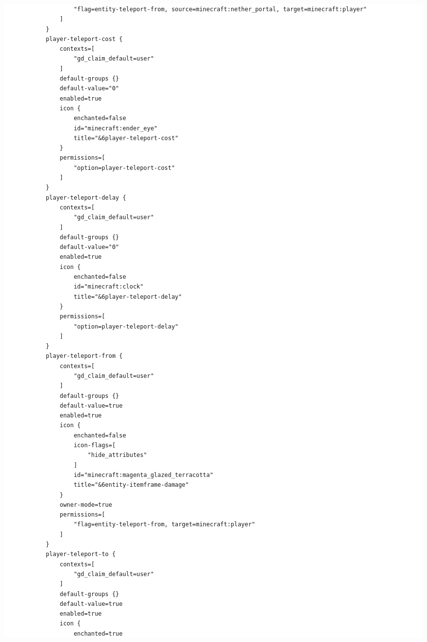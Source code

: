                         "flag=entity-teleport-from, source=minecraft:nether_portal, target=minecraft:player"
                    ]
                }
                player-teleport-cost {
                    contexts=[
                        "gd_claim_default=user"
                    ]
                    default-groups {}
                    default-value="0"
                    enabled=true
                    icon {
                        enchanted=false
                        id="minecraft:ender_eye"
                        title="&6player-teleport-cost"
                    }
                    permissions=[
                        "option=player-teleport-cost"
                    ]
                }
                player-teleport-delay {
                    contexts=[
                        "gd_claim_default=user"
                    ]
                    default-groups {}
                    default-value="0"
                    enabled=true
                    icon {
                        enchanted=false
                        id="minecraft:clock"
                        title="&6player-teleport-delay"
                    }
                    permissions=[
                        "option=player-teleport-delay"
                    ]
                }
                player-teleport-from {
                    contexts=[
                        "gd_claim_default=user"
                    ]
                    default-groups {}
                    default-value=true
                    enabled=true
                    icon {
                        enchanted=false
                        icon-flags=[
                            "hide_attributes"
                        ]
                        id="minecraft:magenta_glazed_terracotta"
                        title="&6entity-itemframe-damage"
                    }
                    owner-mode=true
                    permissions=[
                        "flag=entity-teleport-from, target=minecraft:player"
                    ]
                }
                player-teleport-to {
                    contexts=[
                        "gd_claim_default=user"
                    ]
                    default-groups {}
                    default-value=true
                    enabled=true
                    icon {
                        enchanted=true